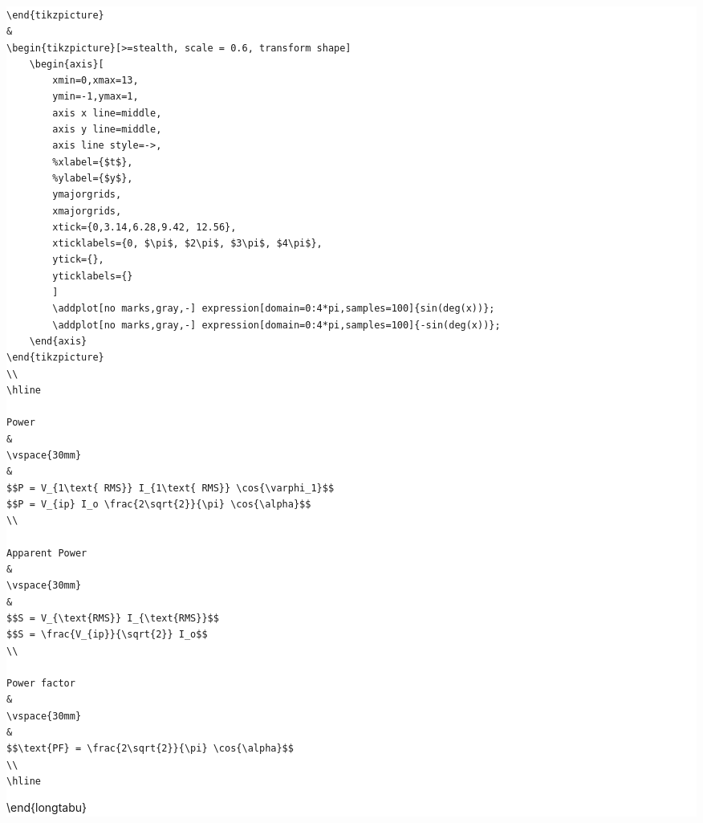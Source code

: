 	\end{tikzpicture}
	&
	\begin{tikzpicture}[>=stealth, scale = 0.6, transform shape]
		\begin{axis}[
			xmin=0,xmax=13,
			ymin=-1,ymax=1,
			axis x line=middle,
			axis y line=middle,
			axis line style=->,
			%xlabel={$t$},
			%ylabel={$y$},
			ymajorgrids,
			xmajorgrids,
			xtick={0,3.14,6.28,9.42, 12.56},
			xticklabels={0, $\pi$, $2\pi$, $3\pi$, $4\pi$},
			ytick={},
			yticklabels={}
			]
			\addplot[no marks,gray,-] expression[domain=0:4*pi,samples=100]{sin(deg(x))};
			\addplot[no marks,gray,-] expression[domain=0:4*pi,samples=100]{-sin(deg(x))};
		\end{axis}
	\end{tikzpicture}
	\\
	\hline

	Power
	&
	\vspace{30mm}
	&
	$$P = V_{1\text{ RMS}} I_{1\text{ RMS}} \cos{\varphi_1}$$
	$$P = V_{ip} I_o \frac{2\sqrt{2}}{\pi} \cos{\alpha}$$
	\\
	
	Apparent Power
	&
	\vspace{30mm}
	&
	$$S = V_{\text{RMS}} I_{\text{RMS}}$$
	$$S = \frac{V_{ip}}{\sqrt{2}} I_o$$
	\\

	Power factor
	&
	\vspace{30mm}
	&
	$$\text{PF} = \frac{2\sqrt{2}}{\pi} \cos{\alpha}$$
	\\
	\hline

\end{longtabu}